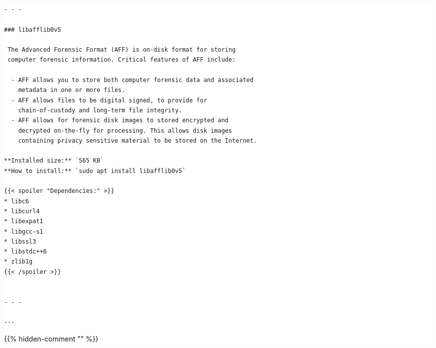  ```
 - - -
 
 ### libafflib0v5
 
  The Advanced Forensic Format (AFF) is on-disk format for storing
  computer forensic information. Critical features of AFF include:
   
   - AFF allows you to store both computer forensic data and associated
     metadata in one or more files.
   - AFF allows files to be digital signed, to provide for
     chain-of-custody and long-term file integrity.
   - AFF allows for forensic disk images to stored encrypted and
     decrypted on-the-fly for processing. This allows disk images
     containing privacy sensitive material to be stored on the Internet.
 
 **Installed size:** `565 KB`  
 **How to install:** `sudo apt install libafflib0v5`  
 
 {{< spoiler "Dependencies:" >}}
 * libc6 
 * libcurl4 
 * libexpat1 
 * libgcc-s1 
 * libssl3 
 * libstdc++6 
 * zlib1g 
 {{< /spoiler >}}
 
 
 - - -
 
---
```

{{% hidden-comment "" %}}
